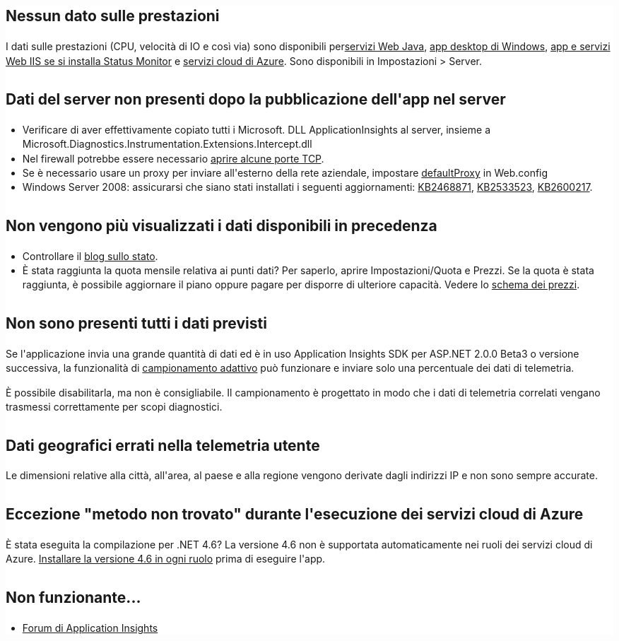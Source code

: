 ## <a name="no-performance-data"></a>Nessun dato sulle prestazioni
I dati sulle prestazioni (CPU, velocità di IO e così via) sono disponibili per[servizi Web Java](app-insights-java-collectd.md), [app desktop di Windows](app-insights-windows-desktop.md), [app e servizi Web IIS se si installa Status Monitor](app-insights-monitor-performance-live-website-now.md) e [servizi cloud di Azure](app-insights-azure.md). Sono disponibili in Impostazioni > Server.

## <a name="no-server-data-since-i-published-the-app-to-my-server"></a>Dati del server non presenti dopo la pubblicazione dell'app nel server
* Verificare di aver effettivamente copiato tutti i Microsoft. DLL ApplicationInsights al server, insieme a Microsoft.Diagnostics.Instrumentation.Extensions.Intercept.dll
* Nel firewall potrebbe essere necessario [aprire alcune porte TCP](app-insights-ip-addresses.md).
* Se è necessario usare un proxy per inviare all'esterno della rete aziendale, impostare [defaultProxy](https://msdn.microsoft.com/library/aa903360.aspx) in Web.config
* Windows Server 2008: assicurarsi che siano stati installati i seguenti aggiornamenti: [KB2468871](https://support.microsoft.com/kb/2468871), [KB2533523](https://support.microsoft.com/kb/2533523), [KB2600217](https://support.microsoft.com/kb/2600217).

## <a name="i-used-to-see-data-but-it-has-stopped"></a>Non vengono più visualizzati i dati disponibili in precedenza
* Controllare il [blog sullo stato](http://blogs.msdn.com/b/applicationinsights-status/).
* È stata raggiunta la quota mensile relativa ai punti dati? Per saperlo, aprire Impostazioni/Quota e Prezzi. Se la quota è stata raggiunta, è possibile aggiornare il piano oppure pagare per disporre di ulteriore capacità. Vedere lo [schema dei prezzi](https://azure.microsoft.com/pricing/details/application-insights/).

## <a name="i-dont-see-all-the-data-im-expecting"></a>Non sono presenti tutti i dati previsti
Se l'applicazione invia una grande quantità di dati ed è in uso Application Insights SDK per ASP.NET 2.0.0 Beta3 o versione successiva, la funzionalità di [campionamento adattivo](app-insights-sampling.md) può funzionare e inviare solo una percentuale dei dati di telemetria. 

È possibile disabilitarla, ma non è consigliabile. Il campionamento è progettato in modo che i dati di telemetria correlati vengano trasmessi correttamente per scopi diagnostici. 

## <a name="wrong-geographical-data-in-user-telemetry"></a>Dati geografici errati nella telemetria utente
Le dimensioni relative alla città, all'area, al paese e alla regione vengono derivate dagli indirizzi IP e non sono sempre accurate.

## <a name="exception-method-not-found-on-running-in-azure-cloud-services"></a>Eccezione "metodo non trovato" durante l'esecuzione dei servizi cloud di Azure
È stata eseguita la compilazione per .NET 4.6? La versione 4.6 non è supportata automaticamente nei ruoli dei servizi cloud di Azure. [Installare la versione 4.6 in ogni ruolo](../cloud-services/cloud-services-dotnet-install-dotnet.md) prima di eseguire l'app.

## <a name="still-not-working"></a>Non funzionante...
* [Forum di Application Insights](https://social.msdn.microsoft.com/Forums/vstudio/en-US/home?forum=ApplicationInsights)

